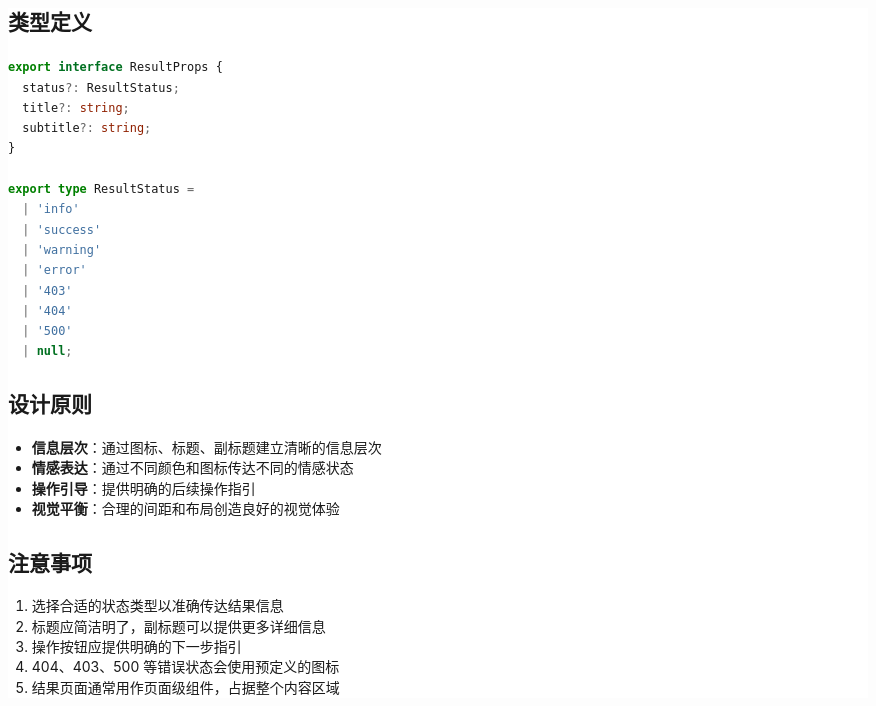 ## 类型定义

```typescript
export interface ResultProps {
  status?: ResultStatus;
  title?: string;
  subtitle?: string;
}

export type ResultStatus = 
  | 'info' 
  | 'success' 
  | 'warning' 
  | 'error' 
  | '403' 
  | '404' 
  | '500' 
  | null;
```

## 设计原则

- **信息层次**：通过图标、标题、副标题建立清晰的信息层次
- **情感表达**：通过不同颜色和图标传达不同的情感状态
- **操作引导**：提供明确的后续操作指引
- **视觉平衡**：合理的间距和布局创造良好的视觉体验

## 注意事项

1. 选择合适的状态类型以准确传达结果信息
2. 标题应简洁明了，副标题可以提供更多详细信息
3. 操作按钮应提供明确的下一步指引
4. 404、403、500 等错误状态会使用预定义的图标
5. 结果页面通常用作页面级组件，占据整个内容区域